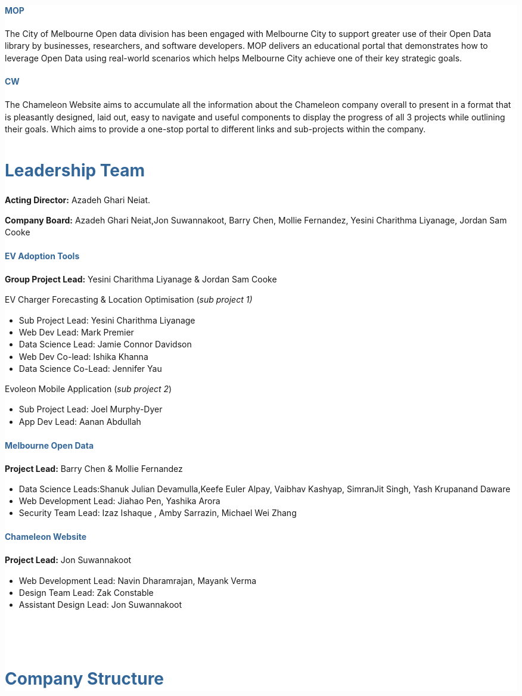 <h4 style="color:#336699; text-align:left;">MOP</h4>
The City of Melbourne Open data division has been engaged with Melbourne City to support greater use of their Open Data library by businesses, researchers, and software developers. MOP delivers an educational portal that demonstrates how to leverage Open Data using real-world scenarios which helps Melbourne City achieve one of their key strategic goals.

<h4 style="color:#336699; text-align:left;">CW</h4>
The Chameleon Website aims to accumulate all the information about the Chameleon company overall to present in a format that is pleasantly designed, laid out, easy to navigate and useful components to display the progress of all 3 projects while outlining their goals. Which aims to provide a one-stop portal to different links and sub-projects within the company.

<a name="leadership-team"></a><h1 style="color:#336699">Leadership Team</h1>

**Acting Director:** Azadeh Ghari Neiat.

**Company Board:** Azadeh Ghari Neiat,Jon Suwannakoot, Barry Chen, Mollie Fernandez, Yesini Charithma Liyanage, Jordan Sam Cooke

<h4 style="color:#336699; text-align:left;">EV Adoption Tools</h4>
<b>Group Project Lead:</b> Yesini Charithma Liyanage & Jordan Sam Cooke

EV Charger Forecasting & Location Optimisation (_sub project 1)_
- Sub Project Lead: Yesini Charithma Liyanage
- Web Dev Lead: Mark Premier
- Data Science Lead: Jamie Connor Davidson
- Web Dev Co-lead: Ishika Khanna
- Data Science Co-Lead: Jennifer Yau 

Evoleon Mobile Application (_sub project 2_)
- Sub Project Lead: Joel Murphy-Dyer  
- App Dev Lead: Aanan Abdullah


<h4 style="color:#336699; text-align:left;">Melbourne Open Data</h4>
<b>Project Lead:</b> Barry Chen & Mollie Fernandez

- Data Science Leads:Shanuk Julian Devamulla,Keefe Euler Alpay, Vaibhav Kashyap, SimranJit Singh, Yash Krupanand Daware 
- Web Development Lead: Jiahao Pen, Yashika Arora
- Security Team Lead: Izaz Ishaque , Amby Sarrazin, Michael Wei Zhang

<h4 style="color:#336699; text-align:left;">Chameleon Website</h4>
<b>Project Lead:</b> Jon Suwannakoot

- Web Development Lead: Navin Dharamrajan, Mayank Verma
- Design Team Lead: Zak Constable 
- Assistant Design Lead: Jon Suwannakoot 

<br>
<br>

# <a name="company-structure"></a><h1 style="color:#336699">Company Structure</h1>

